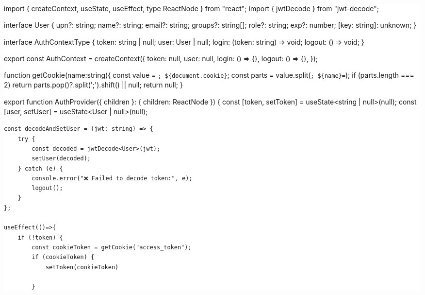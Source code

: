 import { createContext, useState, useEffect, type ReactNode } from "react";
import { jwtDecode } from "jwt-decode";

interface User {
    upn?: string;
    name?: string;
    email?: string;
    groups?: string[];
    role?: string;
    exp?: number;
    [key: string]: unknown;
}

interface AuthContextType {
    token: string | null;
    user: User | null;
    login: (token: string) => void;
    logout: () => void;
}

export const AuthContext = createContext<AuthContextType>({
    token: null,
    user: null,
    login: () => {},
    logout: () => {},
});

function getCookie(name:string){
      const value = `; ${document.cookie}`;
    const parts = value.split(`; ${name}=`);
    if (parts.length === 2) return parts.pop()?.split(';').shift() || null;
    return null;
}

export function AuthProvider({ children }: { children: ReactNode }) {
    const [token, setToken] = useState<string | null>(null);
    const [user, setUser] = useState<User | null>(null);

    const decodeAndSetUser = (jwt: string) => {
        try {
            const decoded = jwtDecode<User>(jwt);
            setUser(decoded);
        } catch (e) {
            console.error("❌ Failed to decode token:", e);
            logout(); 
        }
    };

    useEffect(()=>{
        if (!token) {
            const cookieToken = getCookie("access_token");
            if (cookieToken) {
                setToken(cookieToken)
                
            }
            